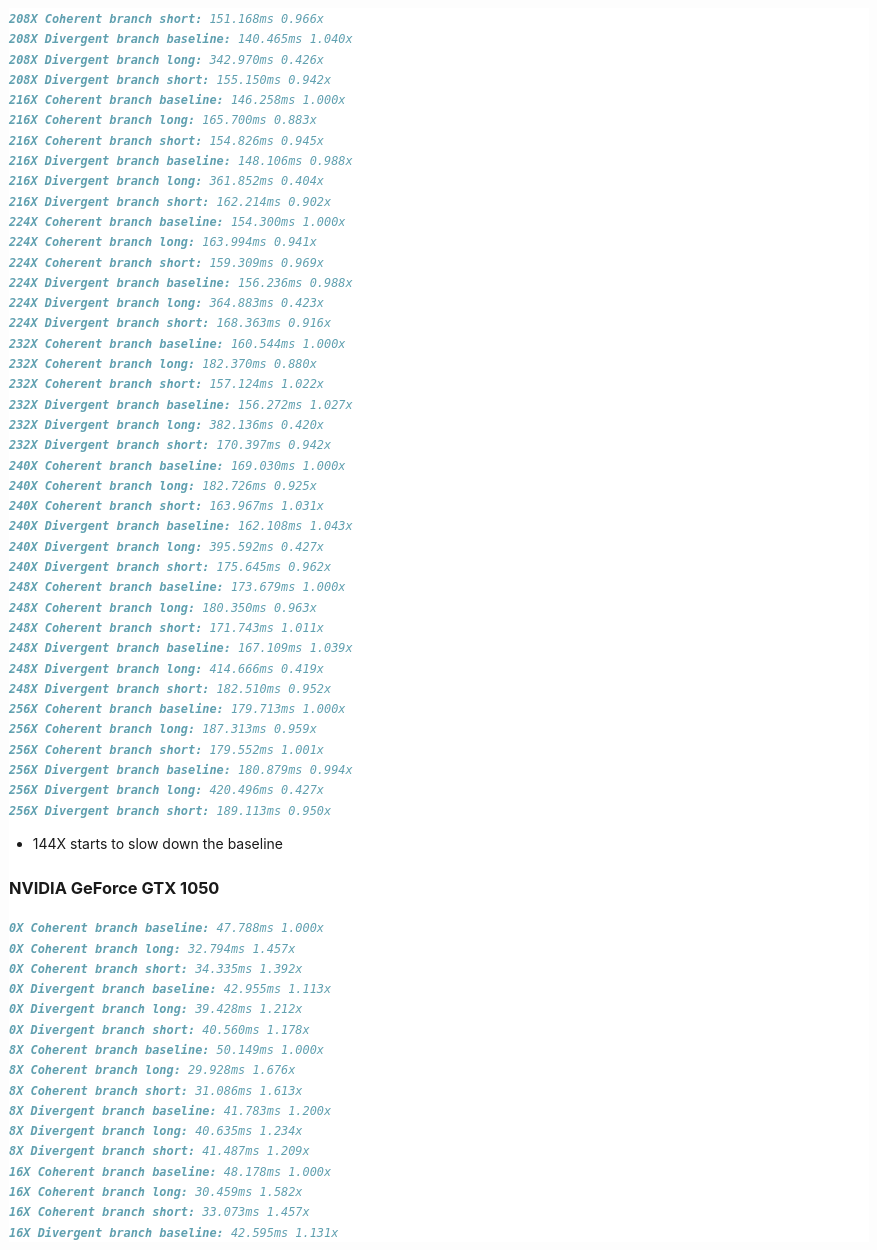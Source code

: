 ```markdown
208X Coherent branch short: 151.168ms 0.966x
208X Divergent branch baseline: 140.465ms 1.040x
208X Divergent branch long: 342.970ms 0.426x
208X Divergent branch short: 155.150ms 0.942x
216X Coherent branch baseline: 146.258ms 1.000x
216X Coherent branch long: 165.700ms 0.883x
216X Coherent branch short: 154.826ms 0.945x
216X Divergent branch baseline: 148.106ms 0.988x
216X Divergent branch long: 361.852ms 0.404x
216X Divergent branch short: 162.214ms 0.902x
224X Coherent branch baseline: 154.300ms 1.000x
224X Coherent branch long: 163.994ms 0.941x
224X Coherent branch short: 159.309ms 0.969x
224X Divergent branch baseline: 156.236ms 0.988x
224X Divergent branch long: 364.883ms 0.423x
224X Divergent branch short: 168.363ms 0.916x
232X Coherent branch baseline: 160.544ms 1.000x
232X Coherent branch long: 182.370ms 0.880x
232X Coherent branch short: 157.124ms 1.022x
232X Divergent branch baseline: 156.272ms 1.027x
232X Divergent branch long: 382.136ms 0.420x
232X Divergent branch short: 170.397ms 0.942x
240X Coherent branch baseline: 169.030ms 1.000x
240X Coherent branch long: 182.726ms 0.925x
240X Coherent branch short: 163.967ms 1.031x
240X Divergent branch baseline: 162.108ms 1.043x
240X Divergent branch long: 395.592ms 0.427x
240X Divergent branch short: 175.645ms 0.962x
248X Coherent branch baseline: 173.679ms 1.000x
248X Coherent branch long: 180.350ms 0.963x
248X Coherent branch short: 171.743ms 1.011x
248X Divergent branch baseline: 167.109ms 1.039x
248X Divergent branch long: 414.666ms 0.419x
248X Divergent branch short: 182.510ms 0.952x
256X Coherent branch baseline: 179.713ms 1.000x
256X Coherent branch long: 187.313ms 0.959x
256X Coherent branch short: 179.552ms 1.001x
256X Divergent branch baseline: 180.879ms 0.994x
256X Divergent branch long: 420.496ms 0.427x
256X Divergent branch short: 189.113ms 0.950x

```
* 144X starts to slow down the baseline

### NVIDIA GeForce GTX 1050

```markdown
0X Coherent branch baseline: 47.788ms 1.000x
0X Coherent branch long: 32.794ms 1.457x
0X Coherent branch short: 34.335ms 1.392x
0X Divergent branch baseline: 42.955ms 1.113x
0X Divergent branch long: 39.428ms 1.212x
0X Divergent branch short: 40.560ms 1.178x
8X Coherent branch baseline: 50.149ms 1.000x
8X Coherent branch long: 29.928ms 1.676x
8X Coherent branch short: 31.086ms 1.613x
8X Divergent branch baseline: 41.783ms 1.200x
8X Divergent branch long: 40.635ms 1.234x
8X Divergent branch short: 41.487ms 1.209x
16X Coherent branch baseline: 48.178ms 1.000x
16X Coherent branch long: 30.459ms 1.582x
16X Coherent branch short: 33.073ms 1.457x
16X Divergent branch baseline: 42.595ms 1.131x
```